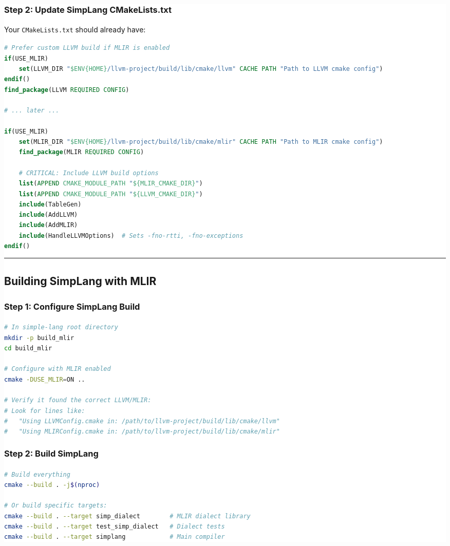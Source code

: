 ### Step 2: Update SimpLang CMakeLists.txt

Your `CMakeLists.txt` should already have:

```cmake
# Prefer custom LLVM build if MLIR is enabled
if(USE_MLIR)
    set(LLVM_DIR "$ENV{HOME}/llvm-project/build/lib/cmake/llvm" CACHE PATH "Path to LLVM cmake config")
endif()
find_package(LLVM REQUIRED CONFIG)

# ... later ...

if(USE_MLIR)
    set(MLIR_DIR "$ENV{HOME}/llvm-project/build/lib/cmake/mlir" CACHE PATH "Path to MLIR cmake config")
    find_package(MLIR REQUIRED CONFIG)

    # CRITICAL: Include LLVM build options
    list(APPEND CMAKE_MODULE_PATH "${MLIR_CMAKE_DIR}")
    list(APPEND CMAKE_MODULE_PATH "${LLVM_CMAKE_DIR}")
    include(TableGen)
    include(AddLLVM)
    include(AddMLIR)
    include(HandleLLVMOptions)  # Sets -fno-rtti, -fno-exceptions
endif()
```

---

## Building SimpLang with MLIR

### Step 1: Configure SimpLang Build

```bash
# In simple-lang root directory
mkdir -p build_mlir
cd build_mlir

# Configure with MLIR enabled
cmake -DUSE_MLIR=ON ..

# Verify it found the correct LLVM/MLIR:
# Look for lines like:
#   "Using LLVMConfig.cmake in: /path/to/llvm-project/build/lib/cmake/llvm"
#   "Using MLIRConfig.cmake in: /path/to/llvm-project/build/lib/cmake/mlir"
```

### Step 2: Build SimpLang

```bash
# Build everything
cmake --build . -j$(nproc)

# Or build specific targets:
cmake --build . --target simp_dialect        # MLIR dialect library
cmake --build . --target test_simp_dialect   # Dialect tests
cmake --build . --target simplang            # Main compiler
```
